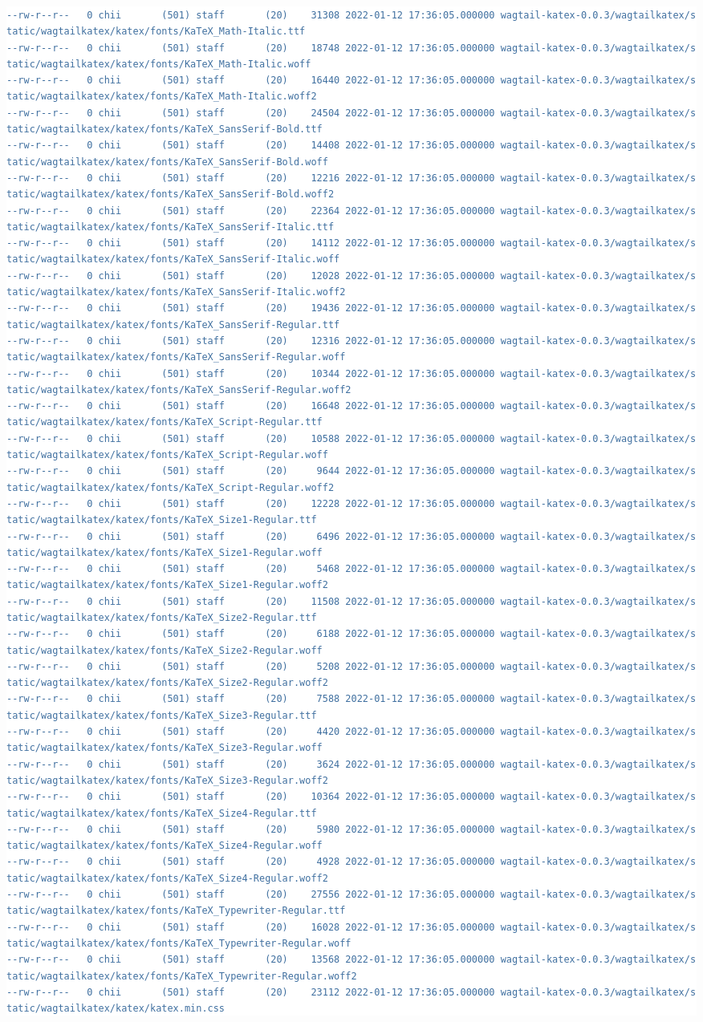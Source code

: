 ```diff
--rw-r--r--   0 chii       (501) staff       (20)    31308 2022-01-12 17:36:05.000000 wagtail-katex-0.0.3/wagtailkatex/static/wagtailkatex/katex/fonts/KaTeX_Math-Italic.ttf
--rw-r--r--   0 chii       (501) staff       (20)    18748 2022-01-12 17:36:05.000000 wagtail-katex-0.0.3/wagtailkatex/static/wagtailkatex/katex/fonts/KaTeX_Math-Italic.woff
--rw-r--r--   0 chii       (501) staff       (20)    16440 2022-01-12 17:36:05.000000 wagtail-katex-0.0.3/wagtailkatex/static/wagtailkatex/katex/fonts/KaTeX_Math-Italic.woff2
--rw-r--r--   0 chii       (501) staff       (20)    24504 2022-01-12 17:36:05.000000 wagtail-katex-0.0.3/wagtailkatex/static/wagtailkatex/katex/fonts/KaTeX_SansSerif-Bold.ttf
--rw-r--r--   0 chii       (501) staff       (20)    14408 2022-01-12 17:36:05.000000 wagtail-katex-0.0.3/wagtailkatex/static/wagtailkatex/katex/fonts/KaTeX_SansSerif-Bold.woff
--rw-r--r--   0 chii       (501) staff       (20)    12216 2022-01-12 17:36:05.000000 wagtail-katex-0.0.3/wagtailkatex/static/wagtailkatex/katex/fonts/KaTeX_SansSerif-Bold.woff2
--rw-r--r--   0 chii       (501) staff       (20)    22364 2022-01-12 17:36:05.000000 wagtail-katex-0.0.3/wagtailkatex/static/wagtailkatex/katex/fonts/KaTeX_SansSerif-Italic.ttf
--rw-r--r--   0 chii       (501) staff       (20)    14112 2022-01-12 17:36:05.000000 wagtail-katex-0.0.3/wagtailkatex/static/wagtailkatex/katex/fonts/KaTeX_SansSerif-Italic.woff
--rw-r--r--   0 chii       (501) staff       (20)    12028 2022-01-12 17:36:05.000000 wagtail-katex-0.0.3/wagtailkatex/static/wagtailkatex/katex/fonts/KaTeX_SansSerif-Italic.woff2
--rw-r--r--   0 chii       (501) staff       (20)    19436 2022-01-12 17:36:05.000000 wagtail-katex-0.0.3/wagtailkatex/static/wagtailkatex/katex/fonts/KaTeX_SansSerif-Regular.ttf
--rw-r--r--   0 chii       (501) staff       (20)    12316 2022-01-12 17:36:05.000000 wagtail-katex-0.0.3/wagtailkatex/static/wagtailkatex/katex/fonts/KaTeX_SansSerif-Regular.woff
--rw-r--r--   0 chii       (501) staff       (20)    10344 2022-01-12 17:36:05.000000 wagtail-katex-0.0.3/wagtailkatex/static/wagtailkatex/katex/fonts/KaTeX_SansSerif-Regular.woff2
--rw-r--r--   0 chii       (501) staff       (20)    16648 2022-01-12 17:36:05.000000 wagtail-katex-0.0.3/wagtailkatex/static/wagtailkatex/katex/fonts/KaTeX_Script-Regular.ttf
--rw-r--r--   0 chii       (501) staff       (20)    10588 2022-01-12 17:36:05.000000 wagtail-katex-0.0.3/wagtailkatex/static/wagtailkatex/katex/fonts/KaTeX_Script-Regular.woff
--rw-r--r--   0 chii       (501) staff       (20)     9644 2022-01-12 17:36:05.000000 wagtail-katex-0.0.3/wagtailkatex/static/wagtailkatex/katex/fonts/KaTeX_Script-Regular.woff2
--rw-r--r--   0 chii       (501) staff       (20)    12228 2022-01-12 17:36:05.000000 wagtail-katex-0.0.3/wagtailkatex/static/wagtailkatex/katex/fonts/KaTeX_Size1-Regular.ttf
--rw-r--r--   0 chii       (501) staff       (20)     6496 2022-01-12 17:36:05.000000 wagtail-katex-0.0.3/wagtailkatex/static/wagtailkatex/katex/fonts/KaTeX_Size1-Regular.woff
--rw-r--r--   0 chii       (501) staff       (20)     5468 2022-01-12 17:36:05.000000 wagtail-katex-0.0.3/wagtailkatex/static/wagtailkatex/katex/fonts/KaTeX_Size1-Regular.woff2
--rw-r--r--   0 chii       (501) staff       (20)    11508 2022-01-12 17:36:05.000000 wagtail-katex-0.0.3/wagtailkatex/static/wagtailkatex/katex/fonts/KaTeX_Size2-Regular.ttf
--rw-r--r--   0 chii       (501) staff       (20)     6188 2022-01-12 17:36:05.000000 wagtail-katex-0.0.3/wagtailkatex/static/wagtailkatex/katex/fonts/KaTeX_Size2-Regular.woff
--rw-r--r--   0 chii       (501) staff       (20)     5208 2022-01-12 17:36:05.000000 wagtail-katex-0.0.3/wagtailkatex/static/wagtailkatex/katex/fonts/KaTeX_Size2-Regular.woff2
--rw-r--r--   0 chii       (501) staff       (20)     7588 2022-01-12 17:36:05.000000 wagtail-katex-0.0.3/wagtailkatex/static/wagtailkatex/katex/fonts/KaTeX_Size3-Regular.ttf
--rw-r--r--   0 chii       (501) staff       (20)     4420 2022-01-12 17:36:05.000000 wagtail-katex-0.0.3/wagtailkatex/static/wagtailkatex/katex/fonts/KaTeX_Size3-Regular.woff
--rw-r--r--   0 chii       (501) staff       (20)     3624 2022-01-12 17:36:05.000000 wagtail-katex-0.0.3/wagtailkatex/static/wagtailkatex/katex/fonts/KaTeX_Size3-Regular.woff2
--rw-r--r--   0 chii       (501) staff       (20)    10364 2022-01-12 17:36:05.000000 wagtail-katex-0.0.3/wagtailkatex/static/wagtailkatex/katex/fonts/KaTeX_Size4-Regular.ttf
--rw-r--r--   0 chii       (501) staff       (20)     5980 2022-01-12 17:36:05.000000 wagtail-katex-0.0.3/wagtailkatex/static/wagtailkatex/katex/fonts/KaTeX_Size4-Regular.woff
--rw-r--r--   0 chii       (501) staff       (20)     4928 2022-01-12 17:36:05.000000 wagtail-katex-0.0.3/wagtailkatex/static/wagtailkatex/katex/fonts/KaTeX_Size4-Regular.woff2
--rw-r--r--   0 chii       (501) staff       (20)    27556 2022-01-12 17:36:05.000000 wagtail-katex-0.0.3/wagtailkatex/static/wagtailkatex/katex/fonts/KaTeX_Typewriter-Regular.ttf
--rw-r--r--   0 chii       (501) staff       (20)    16028 2022-01-12 17:36:05.000000 wagtail-katex-0.0.3/wagtailkatex/static/wagtailkatex/katex/fonts/KaTeX_Typewriter-Regular.woff
--rw-r--r--   0 chii       (501) staff       (20)    13568 2022-01-12 17:36:05.000000 wagtail-katex-0.0.3/wagtailkatex/static/wagtailkatex/katex/fonts/KaTeX_Typewriter-Regular.woff2
--rw-r--r--   0 chii       (501) staff       (20)    23112 2022-01-12 17:36:05.000000 wagtail-katex-0.0.3/wagtailkatex/static/wagtailkatex/katex/katex.min.css
```